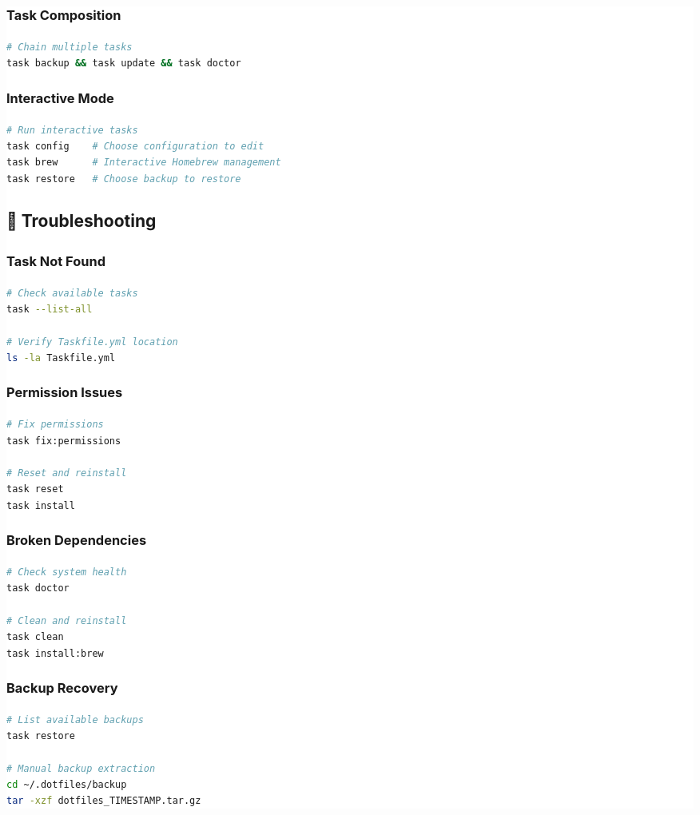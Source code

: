 ### Task Composition
```bash
# Chain multiple tasks
task backup && task update && task doctor
```

### Interactive Mode
```bash
# Run interactive tasks
task config    # Choose configuration to edit
task brew      # Interactive Homebrew management
task restore   # Choose backup to restore
```

## 🐛 Troubleshooting

### Task Not Found
```bash
# Check available tasks
task --list-all

# Verify Taskfile.yml location
ls -la Taskfile.yml
```

### Permission Issues
```bash
# Fix permissions
task fix:permissions

# Reset and reinstall
task reset
task install
```

### Broken Dependencies
```bash
# Check system health
task doctor

# Clean and reinstall
task clean
task install:brew
```

### Backup Recovery
```bash
# List available backups
task restore

# Manual backup extraction
cd ~/.dotfiles/backup
tar -xzf dotfiles_TIMESTAMP.tar.gz
```
